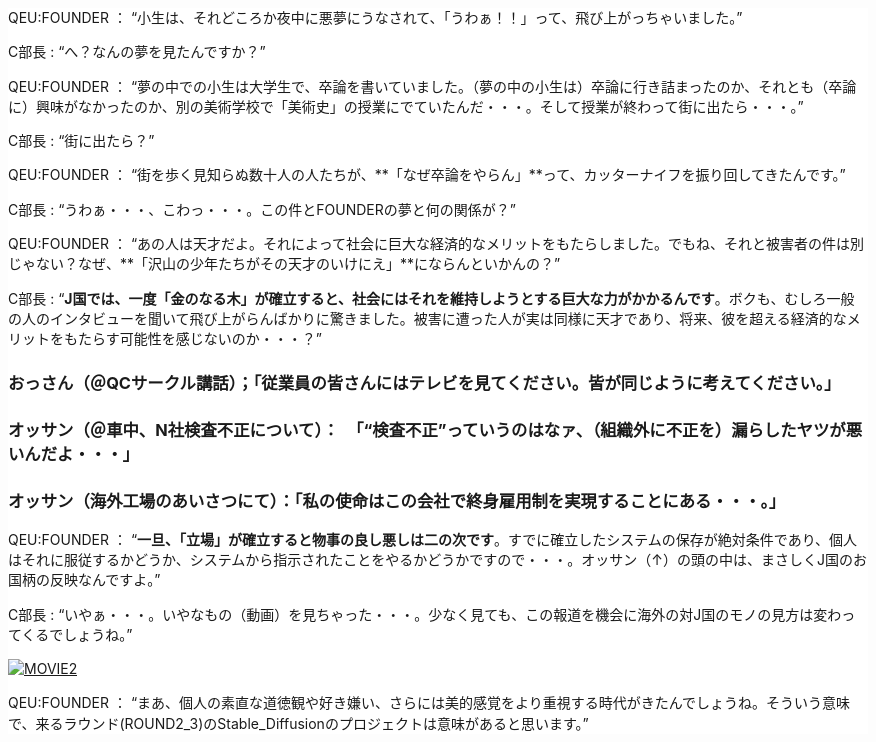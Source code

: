 QEU:FOUNDER ： “小生は、それどころか夜中に悪夢にうなされて、「うわぁ！！」って、飛び上がっちゃいました。”

C部長 : “へ？なんの夢を見たんですか？”

QEU:FOUNDER ： “夢の中での小生は大学生で、卒論を書いていました。（夢の中の小生は）卒論に行き詰まったのか、それとも（卒論に）興味がなかったのか、別の美術学校で「美術史」の授業にでていたんだ・・・。そして授業が終わって街に出たら・・・。”

C部長 : “街に出たら？”

QEU:FOUNDER ： “街を歩く見知らぬ数十人の人たちが、**「なぜ卒論をやらん」**って、カッターナイフを振り回してきたんです。”

C部長 : “うわぁ・・・、こわっ・・・。この件とFOUNDERの夢と何の関係が？”

QEU:FOUNDER ： “あの人は天才だよ。それによって社会に巨大な経済的なメリットをもたらしました。でもね、それと被害者の件は別じゃない？なぜ、**「沢山の少年たちがその天才のいけにえ」**にならんといかんの？”

C部長 : “**J国では、一度「金のなる木」が確立すると、社会にはそれを維持しようとする巨大な力がかかるんです**。ボクも、むしろ一般の人のインタビューを聞いて飛び上がらんばかりに驚きました。被害に遭った人が実は同様に天才であり、将来、彼を超える経済的なメリットをもたらす可能性を感じないのか・・・？”

### おっさん（＠QCサークル講話）；「従業員の皆さんにはテレビを見てください。皆が同じように考えてください。」

### オッサン（＠車中、N社検査不正について）：　「“検査不正”っていうのはなァ、（組織外に不正を）漏らしたヤツが悪いんだよ・・・」

### オッサン（海外工場のあいさつにて）：「私の使命はこの会社で終身雇用制を実現することにある・・・。」

QEU:FOUNDER ： “**一旦、「立場」が確立すると物事の良し悪しは二の次です**。すでに確立したシステムの保存が絶対条件であり、個人はそれに服従するかどうか、システムから指示されたことをやるかどうかですので・・・。オッサン（↑）の頭の中は、まさしくJ国のお国柄の反映なんですよ。”

C部長 : “いやぁ・・・。いやなもの（動画）を見ちゃった・・・。少なく見ても、この報道を機会に海外の対J国のモノの見方は変わってくるでしょうね。”

[![MOVIE2](http://img.youtube.com/vi/_h9CSnzLRtY/0.jpg)](http://www.youtube.com/watch?v=_h9CSnzLRtY "本音の本音。我慢して笑顔を作るな！それが社会のイノベーションを進める。嫌な仕事なんてサボれ！安冨歩東大教授。")

QEU:FOUNDER ： “まあ、個人の素直な道徳観や好き嫌い、さらには美的感覚をより重視する時代がきたんでしょうね。そういう意味で、来るラウンド(ROUND2_3)のStable_Diffusionのプロジェクトは意味があると思います。”

